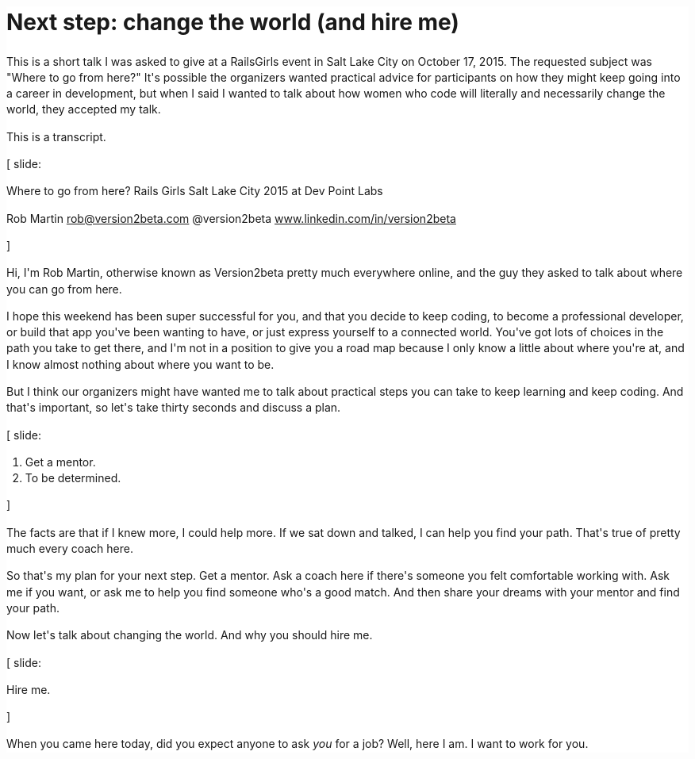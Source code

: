 # Next step: change the world (and hire me)

This is a short talk I was asked to give at a RailsGirls event in Salt Lake City on October 17, 2015. The requested subject was "Where to go from here?" It's possible the organizers wanted practical advice for participants on how they might keep going into a career in development, but when I said I wanted to talk about how women who code will literally and necessarily change the world, they accepted my talk.

This is a transcript.

[ slide:

Where to go from here?
Rails Girls Salt Lake City 2015 at Dev Point Labs 

Rob Martin
rob@version2beta.com
@version2beta
www.linkedin.com/in/version2beta

]

Hi, I'm Rob Martin, otherwise known as Version2beta pretty much everywhere online, and the guy they asked to talk about where you can go from here.

I hope this weekend has been super successful for you, and that you decide to keep coding, to become a professional developer, or build that app you've been wanting to have, or just express yourself to a connected world. You've got lots of choices in the path you take to get there, and I'm not in a position to give you a road map because I only know a little about where you're at, and I know almost nothing about where you want to be.

But I think our organizers might have wanted me to talk about practical steps you can take to keep learning and keep coding. And that's important, so let's take thirty seconds and discuss a plan.

[ slide:

1. Get a mentor.
2. To be determined.

]

The facts are that if I knew more, I could help more. If we sat down and talked, I can help you find your path. That's true of pretty much every coach here.

So that's my plan for your next step. Get a mentor. Ask a coach here if there's someone you felt comfortable working with. Ask me if you want, or ask me to help you find someone who's a good match. And then share your dreams with your mentor and find your path.

Now let's talk about changing the world. And why you should hire me.

[ slide:

Hire me.

]

When you came here today, did you expect anyone to ask *you* for a job? Well, here I am. I want to work for you.
